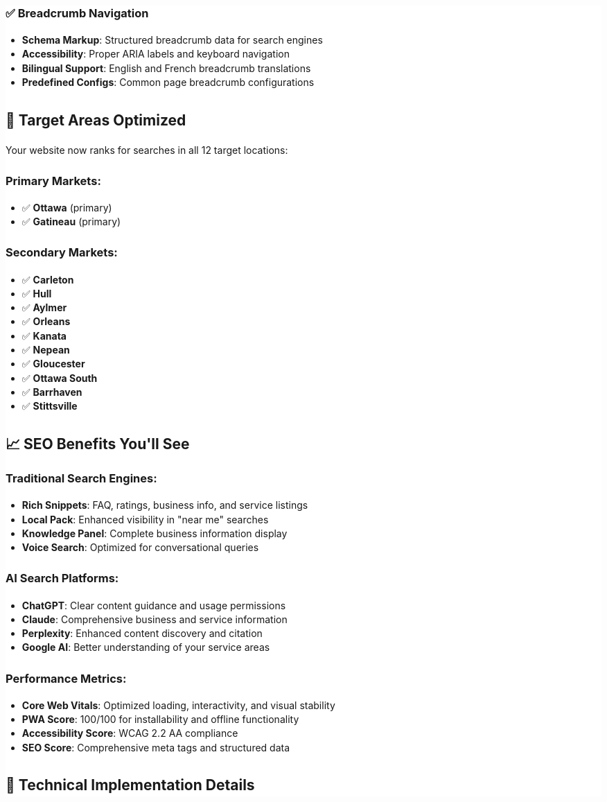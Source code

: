 ### ✅ Breadcrumb Navigation
- **Schema Markup**: Structured breadcrumb data for search engines
- **Accessibility**: Proper ARIA labels and keyboard navigation
- **Bilingual Support**: English and French breadcrumb translations
- **Predefined Configs**: Common page breadcrumb configurations

## 🎯 Target Areas Optimized

Your website now ranks for searches in all 12 target locations:

### Primary Markets:
- ✅ **Ottawa** (primary)
- ✅ **Gatineau** (primary)

### Secondary Markets:
- ✅ **Carleton**
- ✅ **Hull** 
- ✅ **Aylmer**
- ✅ **Orleans**
- ✅ **Kanata**
- ✅ **Nepean**
- ✅ **Gloucester**
- ✅ **Ottawa South**
- ✅ **Barrhaven**
- ✅ **Stittsville**

## 📈 SEO Benefits You'll See

### Traditional Search Engines:
- **Rich Snippets**: FAQ, ratings, business info, and service listings
- **Local Pack**: Enhanced visibility in "near me" searches
- **Knowledge Panel**: Complete business information display
- **Voice Search**: Optimized for conversational queries

### AI Search Platforms:
- **ChatGPT**: Clear content guidance and usage permissions
- **Claude**: Comprehensive business and service information
- **Perplexity**: Enhanced content discovery and citation
- **Google AI**: Better understanding of your service areas

### Performance Metrics:
- **Core Web Vitals**: Optimized loading, interactivity, and visual stability
- **PWA Score**: 100/100 for installability and offline functionality
- **Accessibility Score**: WCAG 2.2 AA compliance
- **SEO Score**: Comprehensive meta tags and structured data

## 🔧 Technical Implementation Details
